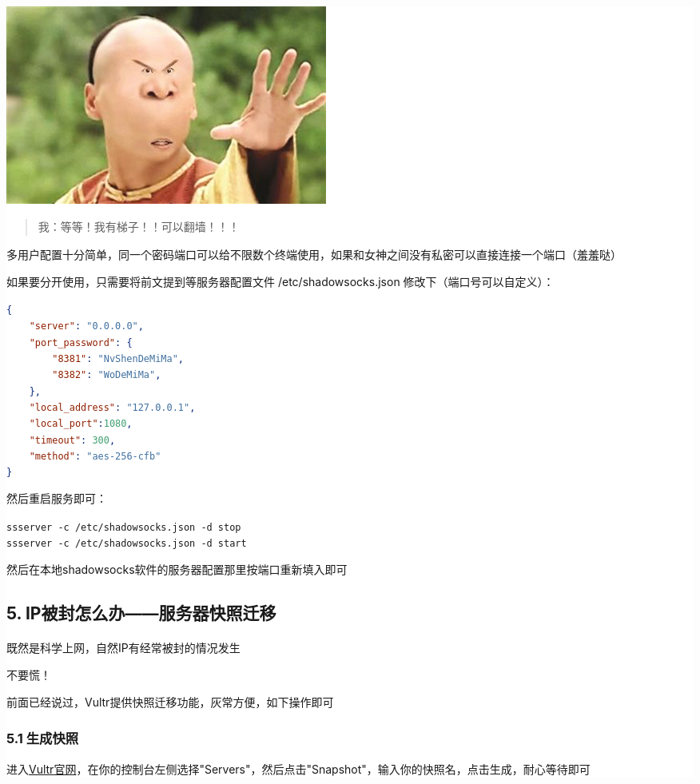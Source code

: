 ![wait](Vultr-shadowsocks-搭建科学上网代理服务器/wait.jpeg)
> 我：等等！我有梯子！！可以翻墙！！！

多用户配置十分简单，同一个密码端口可以给不限数个终端使用，如果和女神之间没有私密可以直接连接一个端口（羞羞哒）

如果要分开使用，只需要将前文提到等服务器配置文件 /etc/shadowsocks.json 修改下（端口号可以自定义）：
```json
{
    "server": "0.0.0.0",
    "port_password": {
        "8381": "NvShenDeMiMa",
        "8382": "WoDeMiMa",
    },
    "local_address": "127.0.0.1",
    "local_port":1080,
    "timeout": 300,
    "method": "aes-256-cfb"
}
```
然后重启服务即可：
```shell
ssserver -c /etc/shadowsocks.json -d stop 
ssserver -c /etc/shadowsocks.json -d start
```
然后在本地shadowsocks软件的服务器配置那里按端口重新填入即可
## 5. IP被封怎么办——服务器快照迁移
既然是科学上网，自然IP有经常被封的情况发生

不要慌！

前面已经说过，Vultr提供快照迁移功能，灰常方便，如下操作即可

### 5.1 生成快照
进入[Vultr官网](https://my.vultr.com/)，在你的控制台左侧选择"Servers"，然后点击"Snapshot"，输入你的快照名，点击生成，耐心等待即可